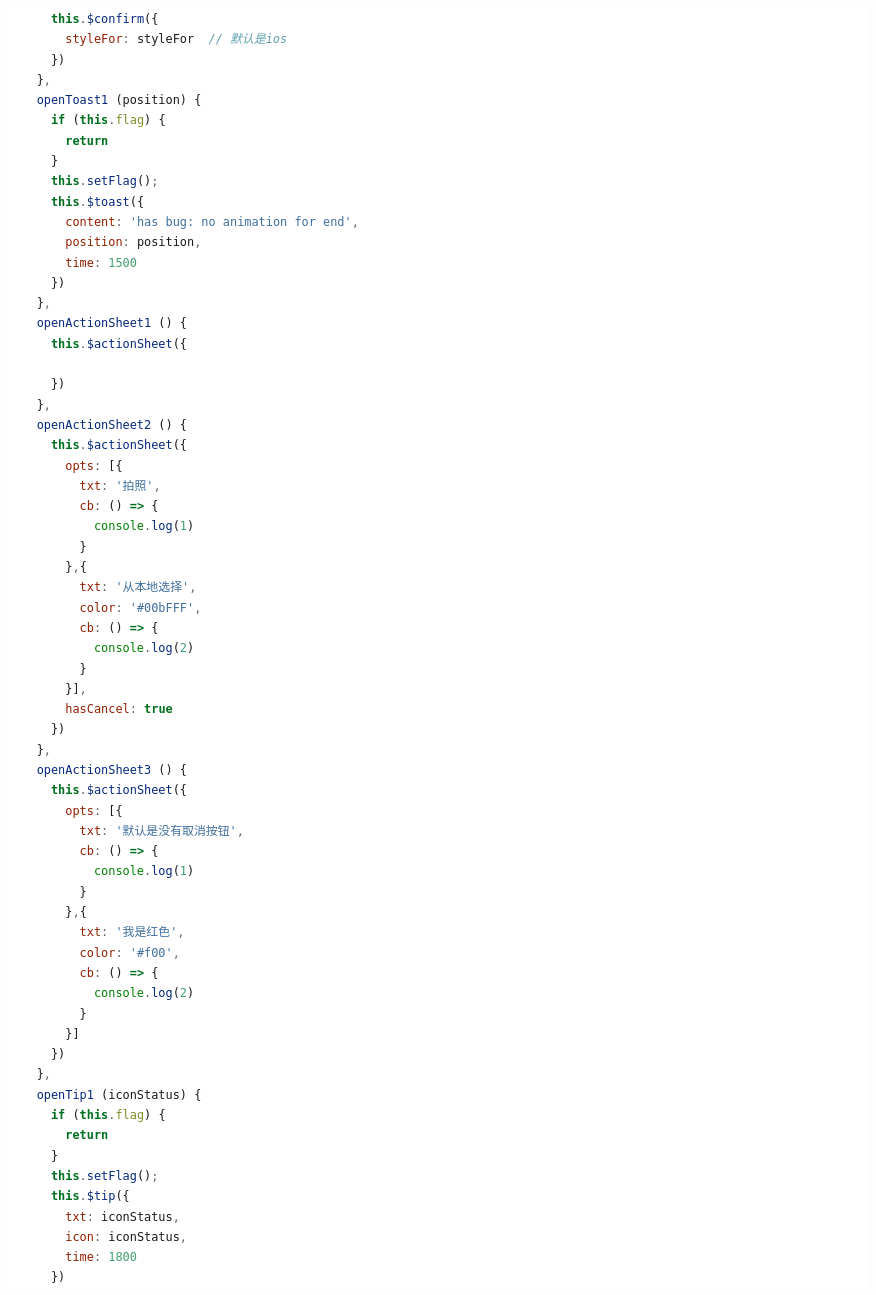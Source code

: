 ```js
      this.$confirm({
        styleFor: styleFor  // 默认是ios
      })
    },
    openToast1 (position) {
      if (this.flag) {
        return
      }
      this.setFlag();
      this.$toast({
        content: 'has bug: no animation for end',
        position: position,
        time: 1500
      })
    },
    openActionSheet1 () {
      this.$actionSheet({

      })
    },
    openActionSheet2 () {
      this.$actionSheet({
        opts: [{
          txt: '拍照',
          cb: () => {
            console.log(1)
          }
        },{
          txt: '从本地选择',
          color: '#00bFFF',
          cb: () => {
            console.log(2)
          }
        }],
        hasCancel: true
      })
    },
    openActionSheet3 () {
      this.$actionSheet({
        opts: [{
          txt: '默认是没有取消按钮',
          cb: () => {
            console.log(1)
          }
        },{
          txt: '我是红色',
          color: '#f00',
          cb: () => {
            console.log(2)
          }
        }]
      })
    },
    openTip1 (iconStatus) {
      if (this.flag) {
        return
      }
      this.setFlag();
      this.$tip({
        txt: iconStatus,
        icon: iconStatus,
        time: 1800
      })
```